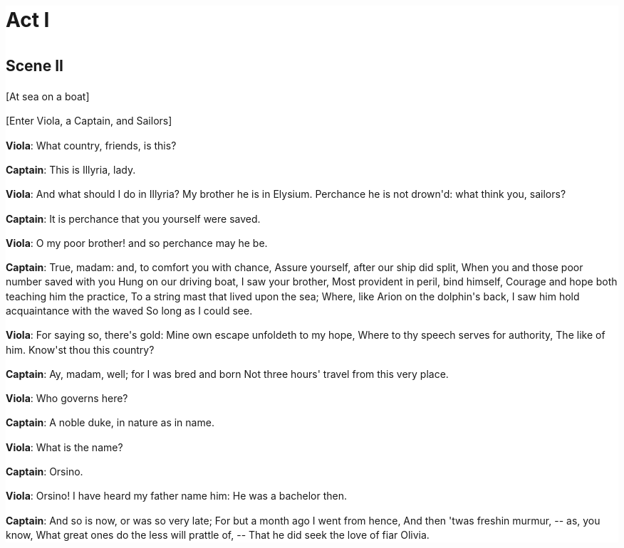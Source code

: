 # Act I

## Scene II

[At sea on a boat]

[Enter Viola, a Captain, and Sailors]

**Viola**:   What country, friends, is this?

**Captain**: This is Illyria, lady.

**Viola**:   And what should I do in Illyria?
			 My brother he is in Elysium.
			 Perchance he is not drown'd: what think you, sailors?

**Captain**: It is perchance that you yourself were saved.

**Viola**:   O my poor brother! and so perchance may he be.

**Captain**: True, madam: and, to comfort you with chance,
			 Assure yourself, after our ship did split,
			 When you and those poor number saved with you
			 Hung on our driving boat, I saw your brother,
			 Most provident in peril, bind himself,
			 Courage and hope both teaching him the practice,
			 To a string mast that lived upon the sea;
			 Where, like Arion on the dolphin's back,
			 I saw him hold acquaintance with the waved
			 So long as I could see.

**Viola**:	 For saying so, there's gold:
			 Mine own escape unfoldeth to my hope,
			 Where to thy speech serves for authority,
			 The like of him. Know'st thou this country?

**Captain**: Ay, madam, well; for I was bred and born
			 Not three hours' travel from this very place.

**Viola**:	 Who governs here?

**Captain**: A noble duke, in nature as in name.

**Viola**:	 What is the name?

**Captain**: Orsino.

**Viola**:	 Orsino! I have heard my father name him:
			 He was a bachelor then.

**Captain**: And so is  now, or was so very late;
			 For but a month ago I went from hence,
			 And then 'twas freshin murmur, -- as, you know,
			 What great ones do the less will prattle of, --
			 That he did seek the love of fiar Olivia.
